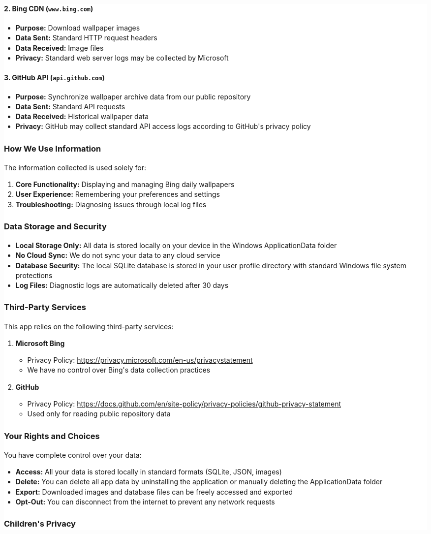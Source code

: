 #### 2. Bing CDN (`www.bing.com`)

-   **Purpose:** Download wallpaper images
-   **Data Sent:** Standard HTTP request headers
-   **Data Received:** Image files
-   **Privacy:** Standard web server logs may be collected by Microsoft

#### 3. GitHub API (`api.github.com`)

-   **Purpose:** Synchronize wallpaper archive data from our public repository
-   **Data Sent:** Standard API requests
-   **Data Received:** Historical wallpaper data
-   **Privacy:** GitHub may collect standard API access logs according to GitHub's privacy policy

### How We Use Information

The information collected is used solely for:

1. **Core Functionality:** Displaying and managing Bing daily wallpapers
2. **User Experience:** Remembering your preferences and settings
3. **Troubleshooting:** Diagnosing issues through local log files

### Data Storage and Security

-   **Local Storage Only:** All data is stored locally on your device in the Windows ApplicationData folder
-   **No Cloud Sync:** We do not sync your data to any cloud service
-   **Database Security:** The local SQLite database is stored in your user profile directory with standard Windows file system protections
-   **Log Files:** Diagnostic logs are automatically deleted after 30 days

### Third-Party Services

This app relies on the following third-party services:

1. **Microsoft Bing**

    - Privacy Policy: https://privacy.microsoft.com/en-us/privacystatement
    - We have no control over Bing's data collection practices

2. **GitHub**
    - Privacy Policy: https://docs.github.com/en/site-policy/privacy-policies/github-privacy-statement
    - Used only for reading public repository data

### Your Rights and Choices

You have complete control over your data:

-   **Access:** All your data is stored locally in standard formats (SQLite, JSON, images)
-   **Delete:** You can delete all app data by uninstalling the application or manually deleting the ApplicationData folder
-   **Export:** Downloaded images and database files can be freely accessed and exported
-   **Opt-Out:** You can disconnect from the internet to prevent any network requests

### Children's Privacy
